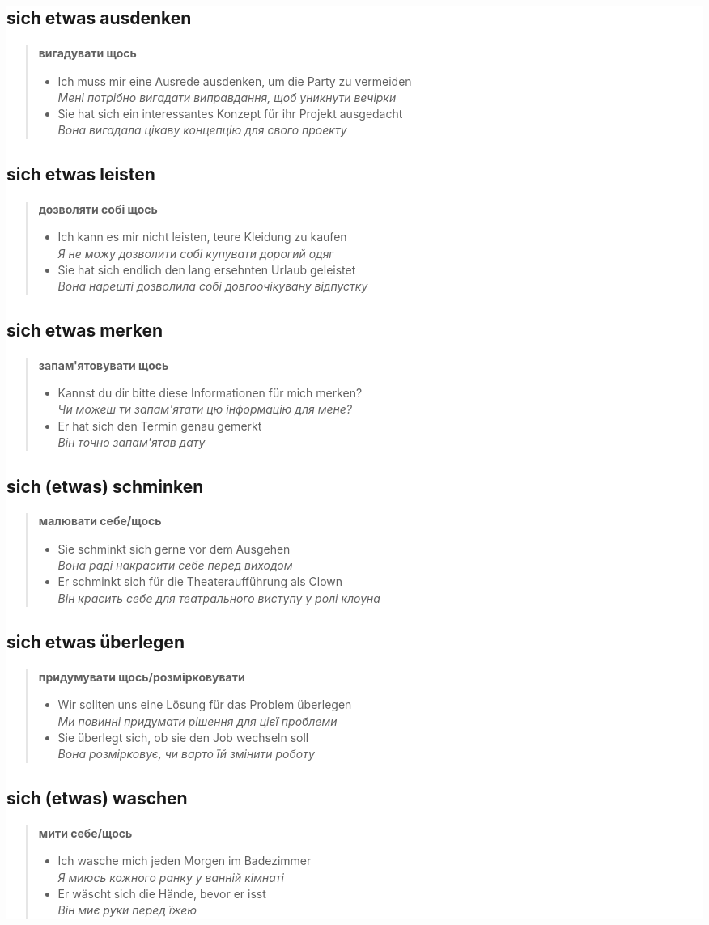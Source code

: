 ## sich etwas ausdenken

>**вигадувати щось**
>
>- Ich muss mir eine Ausrede ausdenken, um die Party zu vermeiden  
>_Мені потрібно вигадати виправдання, щоб уникнути вечірки_  
>- Sie hat sich ein interessantes Konzept für ihr Projekt ausgedacht  
>_Вона вигадала цікаву концепцію для свого проекту_

## sich etwas leisten

>**дозволяти собі щось**
>
>- Ich kann es mir nicht leisten, teure Kleidung zu kaufen  
>_Я не можу дозволити собі купувати дорогий одяг_  
>- Sie hat sich endlich den lang ersehnten Urlaub geleistet  
>_Вона нарешті дозволила собі довгоочікувану відпустку_

## sich etwas merken

>**запам'ятовувати щось**
>
>- Kannst du dir bitte diese Informationen für mich merken?  
>_Чи можеш ти запам'ятати цю інформацію для мене?_  
>- Er hat sich den Termin genau gemerkt  
>_Він точно запам'ятав дату_

## sich (etwas) schminken

>**малювати себе/щось**
>
>- Sie schminkt sich gerne vor dem Ausgehen  
>_Вона раді накрасити себе перед виходом_
>- Er schminkt sich für die Theateraufführung als Clown  
>_Він красить себе для театрального виступу у ролі клоуна_

## sich etwas überlegen

>**придумувати щось/розмірковувати**
>
>- Wir sollten uns eine Lösung für das Problem überlegen  
>_Ми повинні придумати рішення для цієї проблеми_  
>- Sie überlegt sich, ob sie den Job wechseln soll  
>_Вона розмірковує, чи варто їй змінити роботу_

## sich (etwas) waschen

>**мити себе/щось**
>
>- Ich wasche mich jeden Morgen im Badezimmer  
>_Я миюсь кожного ранку у ванній кімнаті_  
>- Er wäscht sich die Hände, bevor er isst  
>_Він миє руки перед їжею_
